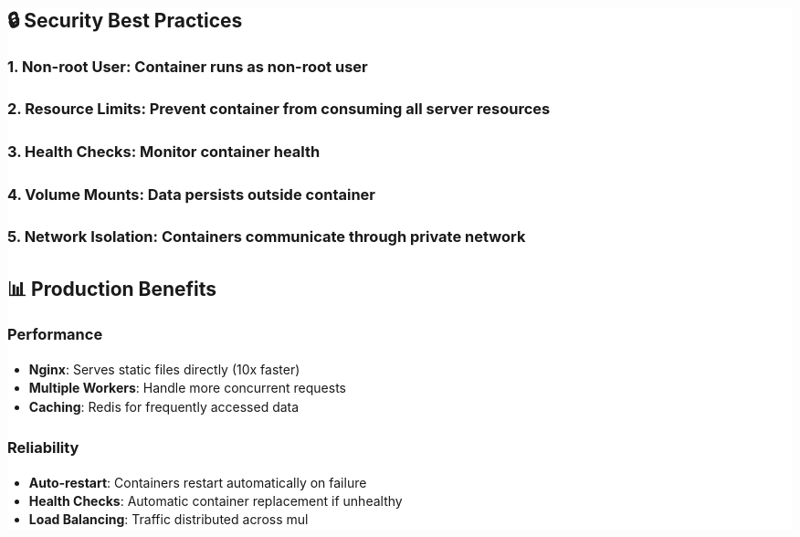 ## 🔒 Security Best Practices

### 1. **Non-root User**: Container runs as non-root user
### 2. **Resource Limits**: Prevent container from consuming all server resources
### 3. **Health Checks**: Monitor container health
### 4. **Volume Mounts**: Data persists outside container
### 5. **Network Isolation**: Containers communicate through private network

## 📊 Production Benefits

### **Performance**
- **Nginx**: Serves static files directly (10x faster)
- **Multiple Workers**: Handle more concurrent requests
- **Caching**: Redis for frequently accessed data

### **Reliability**
- **Auto-restart**: Containers restart automatically on failure
- **Health Checks**: Automatic container replacement if unhealthy
- **Load Balancing**: Traffic distributed across mul

